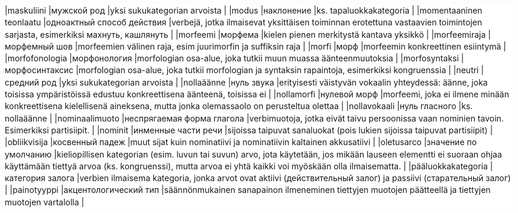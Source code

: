 |maskuliini                           |мужской род                       |yksi sukukategorian arvoista                                                                                                                                                                                                                                |
|modus                                |наклонение                        |ks. tapaluokkakategoria                                                                                                                                                                                                                                     |
|momentaaninen teonlaatu              |одноактный способ действия        |verbejä, jotka ilmaisevat yksittäisen toiminnan erotettuna vastaavien toimintojen sarjasta, esimerkiksi махнуть, кашлянуть                                                                                                                                  |
|morfeemi                             |морфема                           |kielen pienen merkitystä kantava yksikkö                                                                                                                                                                                                                    |
|morfeemiraja                         |морфемный шов                     |morfeemien välinen raja, esim juurimorfin ja suffiksin raja                                                                                                                                                                                                 |
|morfi                                |морф                              |morfeemin konkreettinen esiintymä                                                                                                                                                                                                                           |
|morfofonologia                       |морфонология                      |morfologian osa-alue, joka tutkii muun muassa äänteenmuutoksia                                                                                                                                                                                              |
|morfosyntaksi                        |морфосинтаксис                    |morfologian osa-alue, joka tutkii morfologian ja syntaksin rapaintoja, esimerkiksi kongruenssia                                                                                                                                                             |
|neutri                               |средний род                       |yksi sukukategorian arvoista                                                                                                                                                                                                                                |
|nollaäänne                           |нуль звука                        |erityisesti väistyvän vokaalin yhteydessä: äänne, joka toisissa ympäristöissä edustuu konkreettisena äänteenä, toisissa  ei                                                                                                                                 |
|nollamorfi                           |нулевой морф                      |morfeemi, joka ei ilmene minään konkreettisena kielellisenä aineksena, mutta jonka olemassaolo on perusteltua olettaa                                                                                                                                       |
|nollavokaali                         |нуль гласного                     |ks. nollaäänne                                                                                                                                                                                                                                              |
|nominaalimuoto                       |неспрягаемая форма глагола        |verbimuotoja, jotka eivät taivu persoonissa vaan nominien tavoin. Esimerkiksi partisiipit.                                                                                                                                                                  |
|nominit                              |инменные части речи               |sijoissa taipuvat sanaluokat (pois lukien sijoissa taipuvat partisiipit)                                                                                                                                                                                    |
|obliikvisija                         |косвенный падеж                   |muut sijat kuin nominatiivi ja nominatiivin kaltainen akkusatiivi                                                                                                                                                                                           |
|oletusarco                           |значение по умолчанию             |kieliopillisen kategorian (esim. luvun tai suvun) arvo, jota käytetään, jos mikään lauseen elementti ei suoraan ohjaa käyttämään tiettyä arvoa (ks. kongruenssi), mutta arvoa ei yhtä kaikki voi myöskään olla ilmaisematta.                                |
|pääluokkakategoria                   |категория залога                  |verbien ilmaisema kategoria, jonka arvot ovat aktiivi (действительный залог) ja passiivi (старательный залог)                                                                                                                                               |
|painotyyppi                          |акцентологический тип             |säännönmukainen sanapainon ilmeneminen tiettyjen muotojen päätteellä ja tiettyjen muotojen vartalolla                                                                                                                                                       |